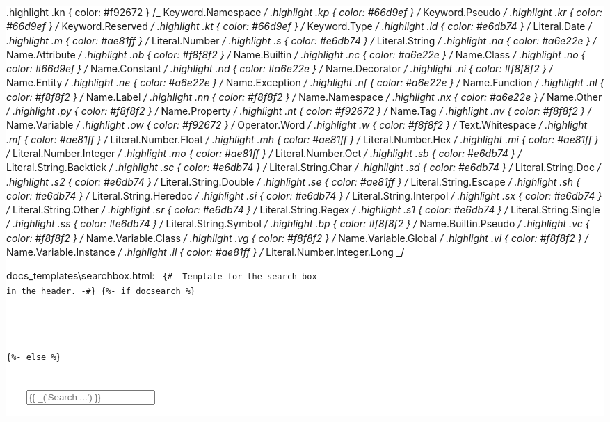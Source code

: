 .highlight .kn { color: #f92672 } /_ Keyword.Namespace _/
.highlight .kp { color: #66d9ef } /_ Keyword.Pseudo _/
.highlight .kr { color: #66d9ef } /_ Keyword.Reserved _/
.highlight .kt { color: #66d9ef } /_ Keyword.Type _/
.highlight .ld { color: #e6db74 } /_ Literal.Date _/
.highlight .m { color: #ae81ff } /_ Literal.Number _/
.highlight .s { color: #e6db74 } /_ Literal.String _/
.highlight .na { color: #a6e22e } /_ Name.Attribute _/
.highlight .nb { color: #f8f8f2 } /_ Name.Builtin _/
.highlight .nc { color: #a6e22e } /_ Name.Class _/
.highlight .no { color: #66d9ef } /_ Name.Constant _/
.highlight .nd { color: #a6e22e } /_ Name.Decorator _/
.highlight .ni { color: #f8f8f2 } /_ Name.Entity _/
.highlight .ne { color: #a6e22e } /_ Name.Exception _/
.highlight .nf { color: #a6e22e } /_ Name.Function _/
.highlight .nl { color: #f8f8f2 } /_ Name.Label _/
.highlight .nn { color: #f8f8f2 } /_ Name.Namespace _/
.highlight .nx { color: #a6e22e } /_ Name.Other _/
.highlight .py { color: #f8f8f2 } /_ Name.Property _/
.highlight .nt { color: #f92672 } /_ Name.Tag _/
.highlight .nv { color: #f8f8f2 } /_ Name.Variable _/
.highlight .ow { color: #f92672 } /_ Operator.Word _/
.highlight .w { color: #f8f8f2 } /_ Text.Whitespace _/
.highlight .mf { color: #ae81ff } /_ Literal.Number.Float _/
.highlight .mh { color: #ae81ff } /_ Literal.Number.Hex _/
.highlight .mi { color: #ae81ff } /_ Literal.Number.Integer _/
.highlight .mo { color: #ae81ff } /_ Literal.Number.Oct _/
.highlight .sb { color: #e6db74 } /_ Literal.String.Backtick _/
.highlight .sc { color: #e6db74 } /_ Literal.String.Char _/
.highlight .sd { color: #e6db74 } /_ Literal.String.Doc _/
.highlight .s2 { color: #e6db74 } /_ Literal.String.Double _/
.highlight .se { color: #ae81ff } /_ Literal.String.Escape _/
.highlight .sh { color: #e6db74 } /_ Literal.String.Heredoc _/
.highlight .si { color: #e6db74 } /_ Literal.String.Interpol _/
.highlight .sx { color: #e6db74 } /_ Literal.String.Other _/
.highlight .sr { color: #e6db74 } /_ Literal.String.Regex _/
.highlight .s1 { color: #e6db74 } /_ Literal.String.Single _/
.highlight .ss { color: #e6db74 } /_ Literal.String.Symbol _/
.highlight .bp { color: #f8f8f2 } /_ Name.Builtin.Pseudo _/
.highlight .vc { color: #f8f8f2 } /_ Name.Variable.Class _/
.highlight .vg { color: #f8f8f2 } /_ Name.Variable.Global _/
.highlight .vi { color: #f8f8f2 } /_ Name.Variable.Instance _/
.highlight .il { color: #ae81ff } /_ Literal.Number.Integer.Long _/

</code>

docs_templates\searchbox.html:
<code>
{#- Template for the search box in the header. -#}
{%- if docsearch %}

  <div id="{{ docsearch_container[1:]|default('docsearch') }}"></div>
{%- else %}
  <form id="searchbox"
        action="{{ pathto('search') }}"
        method="get"
        class="relative flex items-center group"
        @keydown.k.window.meta="$refs.search.focus()">
    <input x-ref="search"
           name="q"
           id="search-input"
           type="search"
           aria-label="Search the docs"
           placeholder="{{ _('Search ...') }}"